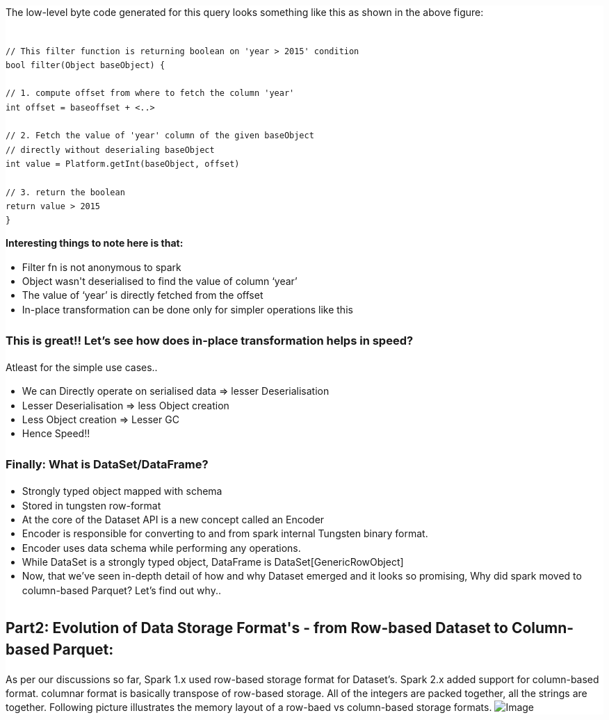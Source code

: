 The low-level byte code generated for this query looks something like this as shown in the above figure: 
```markdown

// This filter function is returning boolean on 'year > 2015' condition
bool filter(Object baseObject) {

// 1. compute offset from where to fetch the column 'year'
int offset = baseoffset + <..>

// 2. Fetch the value of 'year' column of the given baseObject 
// directly without deserialing baseObject
int value = Platform.getInt(baseObject, offset)

// 3. return the boolean
return value > 2015
}
```
**Interesting things to note here is that:**
- Filter fn is not anonymous to spark
- Object wasn't deserialised to find the value of column ‘year’
- The value of ‘year’ is directly fetched from the offset
- In-place transformation can be done only for simpler operations like this

### This is great!! Let’s see how does in-place transformation helps in speed?
Atleast for the simple use cases..
- We can Directly operate on serialised data => lesser Deserialisation
- Lesser Deserialisation => less Object creation 
- Less Object creation => Lesser GC 
- Hence Speed!!

### Finally: What is DataSet/DataFrame?
- Strongly typed object mapped with schema
- Stored in tungsten row-format
- At the core of the Dataset API is a new concept called an Encoder
- Encoder is responsible for converting to and from spark internal Tungsten binary format.
- Encoder uses data schema while performing any operations.
- While DataSet is a strongly typed object, DataFrame is DataSet[GenericRowObject]
- Now, that we’ve seen in-depth detail of how and why Dataset emerged and it looks so promising, Why did spark moved to column-based Parquet? Let’s find out why..

## Part2: Evolution of Data Storage Format's - from Row-based Dataset to Column-based Parquet:
As per our discussions so far, Spark 1.x used row-based storage format for Dataset’s. Spark 2.x added support for column-based format. columnar format is basically transpose of row-based storage. All of the integers are packed together, all the strings are together. Following picture illustrates the memory layout of a row-baed vs column-based storage formats.
![Image](https://user-images.githubusercontent.com/22542670/26983627-187e1384-4d5a-11e7-9856-2ae5d20071c6.png)
